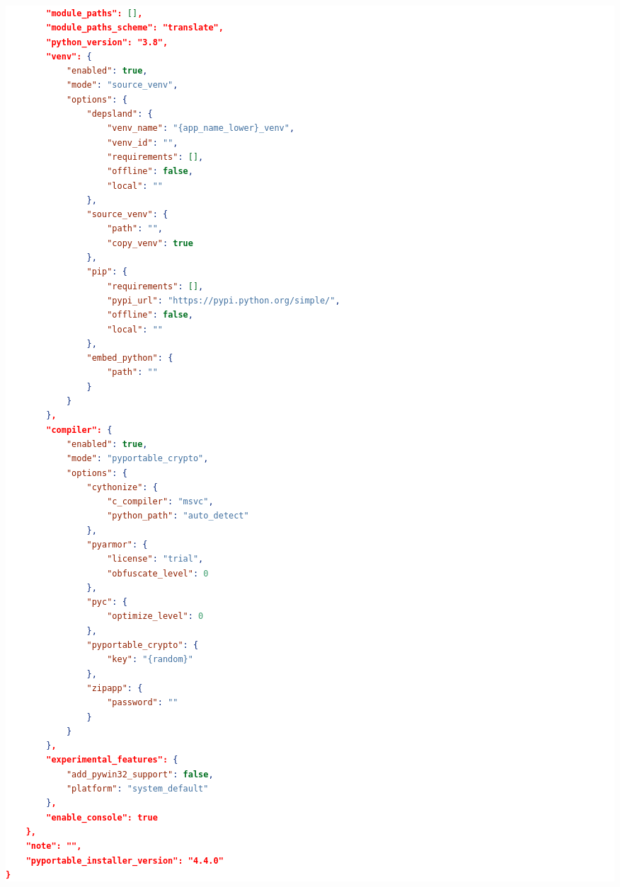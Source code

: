 ```json
        "module_paths": [],
        "module_paths_scheme": "translate",
        "python_version": "3.8",
        "venv": {
            "enabled": true,
            "mode": "source_venv",
            "options": {
                "depsland": {
                    "venv_name": "{app_name_lower}_venv",
                    "venv_id": "",
                    "requirements": [],
                    "offline": false,
                    "local": ""
                },
                "source_venv": {
                    "path": "",
                    "copy_venv": true
                },
                "pip": {
                    "requirements": [],
                    "pypi_url": "https://pypi.python.org/simple/",
                    "offline": false,
                    "local": ""
                },
                "embed_python": {
                    "path": ""
                }
            }
        },
        "compiler": {
            "enabled": true,
            "mode": "pyportable_crypto",
            "options": {
                "cythonize": {
                    "c_compiler": "msvc",
                    "python_path": "auto_detect"
                },
                "pyarmor": {
                    "license": "trial",
                    "obfuscate_level": 0
                },
                "pyc": {
                    "optimize_level": 0
                },
                "pyportable_crypto": {
                    "key": "{random}"
                },
                "zipapp": {
                    "password": ""
                }
            }
        },
        "experimental_features": {
            "add_pywin32_support": false,
            "platform": "system_default"
        },
        "enable_console": true
    },
    "note": "",
    "pyportable_installer_version": "4.4.0"
}
```
